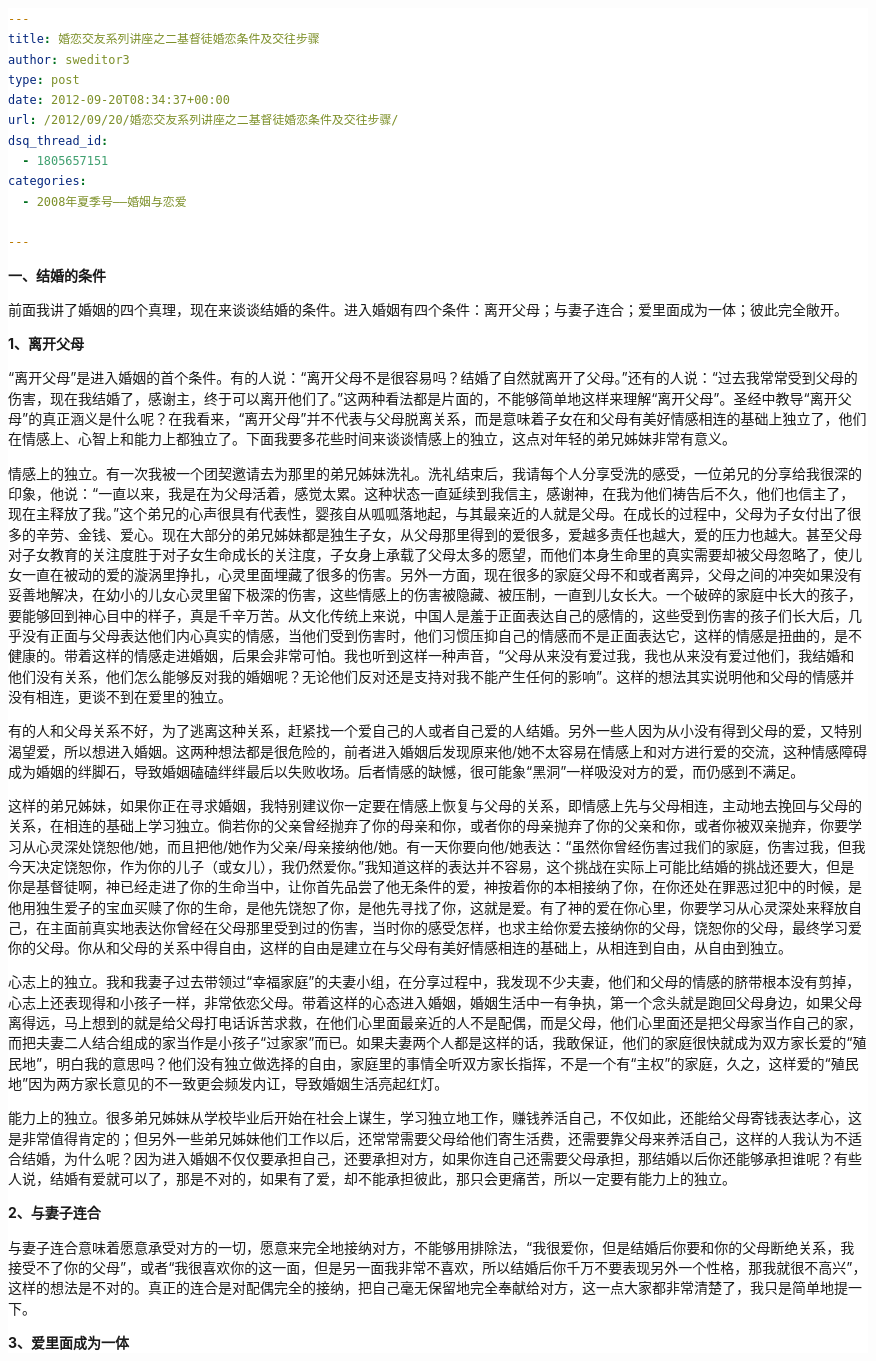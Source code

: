 ```yaml
---
title: 婚恋交友系列讲座之二基督徒婚恋条件及交往步骤
author: sweditor3
type: post
date: 2012-09-20T08:34:37+00:00
url: /2012/09/20/婚恋交友系列讲座之二基督徒婚恋条件及交往步骤/
dsq_thread_id:
  - 1805657151
categories:
  - 2008年夏季号——婚姻与恋爱

---
```

**一、结婚的条件**

前面我讲了婚姻的四个真理，现在来谈谈结婚的条件。进入婚姻有四个条件：离开父母；与妻子连合；爱里面成为一体；彼此完全敞开。

**1、离开父母**

“离开父母”是进入婚姻的首个条件。有的人说：“离开父母不是很容易吗？结婚了自然就离开了父母。”还有的人说：“过去我常常受到父母的伤害，现在我结婚了，感谢主，终于可以离开他们了。”这两种看法都是片面的，不能够简单地这样来理解“离开父母”。圣经中教导“离开父母”的真正涵义是什么呢？在我看来，“离开父母”并不代表与父母脱离关系，而是意味着子女在和父母有美好情感相连的基础上独立了，他们在情感上、心智上和能力上都独立了。下面我要多花些时间来谈谈情感上的独立，这点对年轻的弟兄姊妹非常有意义。

情感上的独立。有一次我被一个团契邀请去为那里的弟兄姊妹洗礼。洗礼结束后，我请每个人分享受洗的感受，一位弟兄的分享给我很深的印象，他说：“一直以来，我是在为父母活着，感觉太累。这种状态一直延续到我信主，感谢神，在我为他们祷告后不久，他们也信主了，现在主释放了我。”这个弟兄的心声很具有代表性，婴孩自从呱呱落地起，与其最亲近的人就是父母。在成长的过程中，父母为子女付出了很多的辛劳、金钱、爱心。现在大部分的弟兄姊妹都是独生子女，从父母那里得到的爱很多，爱越多责任也越大，爱的压力也越大。甚至父母对子女教育的关注度胜于对子女生命成长的关注度，子女身上承载了父母太多的愿望，而他们本身生命里的真实需要却被父母忽略了，使儿女一直在被动的爱的漩涡里挣扎，心灵里面埋藏了很多的伤害。另外一方面，现在很多的家庭父母不和或者离异，父母之间的冲突如果没有妥善地解决，在幼小的儿女心灵里留下极深的伤害，这些情感上的伤害被隐藏、被压制，一直到儿女长大。一个破碎的家庭中长大的孩子，要能够回到神心目中的样子，真是千辛万苦。从文化传统上来说，中国人是羞于正面表达自己的感情的，这些受到伤害的孩子们长大后，几乎没有正面与父母表达他们内心真实的情感，当他们受到伤害时，他们习惯压抑自己的情感而不是正面表达它，这样的情感是扭曲的，是不健康的。带着这样的情感走进婚姻，后果会非常可怕。我也听到这样一种声音，“父母从来没有爱过我，我也从来没有爱过他们，我结婚和他们没有关系，他们怎么能够反对我的婚姻呢？无论他们反对还是支持对我不能产生任何的影响”。这样的想法其实说明他和父母的情感并没有相连，更谈不到在爱里的独立。

有的人和父母关系不好，为了逃离这种关系，赶紧找一个爱自己的人或者自己爱的人结婚。另外一些人因为从小没有得到父母的爱，又特别渴望爱，所以想进入婚姻。这两种想法都是很危险的，前者进入婚姻后发现原来他/她不太容易在情感上和对方进行爱的交流，这种情感障碍成为婚姻的绊脚石，导致婚姻磕磕绊绊最后以失败收场。后者情感的缺憾，很可能象“黑洞”一样吸没对方的爱，而仍感到不满足。

这样的弟兄姊妹，如果你正在寻求婚姻，我特别建议你一定要在情感上恢复与父母的关系，即情感上先与父母相连，主动地去挽回与父母的关系，在相连的基础上学习独立。倘若你的父亲曾经抛弃了你的母亲和你，或者你的母亲抛弃了你的父亲和你，或者你被双亲抛弃，你要学习从心灵深处饶恕他/她，而且把他/她作为父亲/母亲接纳他/她。有一天你要向他/她表达：“虽然你曾经伤害过我们的家庭，伤害过我，但我今天决定饶恕你，作为你的儿子（或女儿），我仍然爱你。”我知道这样的表达并不容易，这个挑战在实际上可能比结婚的挑战还要大，但是你是基督徒啊，神已经走进了你的生命当中，让你首先品尝了他无条件的爱，神按着你的本相接纳了你，在你还处在罪恶过犯中的时候，是他用独生爱子的宝血买赎了你的生命，是他先饶恕了你，是他先寻找了你，这就是爱。有了神的爱在你心里，你要学习从心灵深处来释放自己，在主面前真实地表达你曾经在父母那里受到过的伤害，当时你的感受怎样，也求主给你爱去接纳你的父母，饶恕你的父母，最终学习爱你的父母。你从和父母的关系中得自由，这样的自由是建立在与父母有美好情感相连的基础上，从相连到自由，从自由到独立。

心志上的独立。我和我妻子过去带领过“幸福家庭”的夫妻小组，在分享过程中，我发现不少夫妻，他们和父母的情感的脐带根本没有剪掉，心志上还表现得和小孩子一样，非常依恋父母。带着这样的心态进入婚姻，婚姻生活中一有争执，第一个念头就是跑回父母身边，如果父母离得远，马上想到的就是给父母打电话诉苦求救，在他们心里面最亲近的人不是配偶，而是父母，他们心里面还是把父母家当作自己的家，而把夫妻二人结合组成的家当作是小孩子“过家家”而已。如果夫妻两个人都是这样的话，我敢保证，他们的家庭很快就成为双方家长爱的“殖民地”，明白我的意思吗？他们没有独立做选择的自由，家庭里的事情全听双方家长指挥，不是一个有“主权”的家庭，久之，这样爱的“殖民地”因为两方家长意见的不一致更会频发内讧，导致婚姻生活亮起红灯。

能力上的独立。很多弟兄姊妹从学校毕业后开始在社会上谋生，学习独立地工作，赚钱养活自己，不仅如此，还能给父母寄钱表达孝心，这是非常值得肯定的；但另外一些弟兄姊妹他们工作以后，还常常需要父母给他们寄生活费，还需要靠父母来养活自己，这样的人我认为不适合结婚，为什么呢？因为进入婚姻不仅仅要承担自己，还要承担对方，如果你连自己还需要父母承担，那结婚以后你还能够承担谁呢？有些人说，结婚有爱就可以了，那是不对的，如果有了爱，却不能承担彼此，那只会更痛苦，所以一定要有能力上的独立。

**2、与妻子连合**

与妻子连合意味着愿意承受对方的一切，愿意来完全地接纳对方，不能够用排除法，“我很爱你，但是结婚后你要和你的父母断绝关系，我接受不了你的父母”，或者“我很喜欢你的这一面，但是另一面我非常不喜欢，所以结婚后你千万不要表现另外一个性格，那我就很不高兴”，这样的想法是不对的。真正的连合是对配偶完全的接纳，把自己毫无保留地完全奉献给对方，这一点大家都非常清楚了，我只是简单地提一下。

**3、爱里面成为一体**
